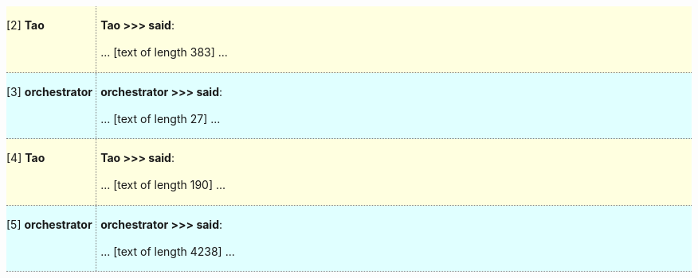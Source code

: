 <div style="background-color:lightyellow; display: flex; border-bottom: 1px dotted grey">

<div style="flex: 130px">

[2] **Tao**

</div>
<div style="flex: 100%; border-left: 1px dotted grey; padding-left: 5px">

**Tao >>> said**:

... [text of length 383] ...


</div>
</div>

<div style="background-color:lightcyan; display: flex; border-bottom: 1px dotted grey">

<div style="flex: 130px">

[3] **orchestrator**

</div>
<div style="flex: 100%; border-left: 1px dotted grey; padding-left: 5px">

**orchestrator >>> said**:

... [text of length 27] ...


</div>
</div>

<div style="background-color:lightyellow; display: flex; border-bottom: 1px dotted grey">

<div style="flex: 130px">

[4] **Tao**

</div>
<div style="flex: 100%; border-left: 1px dotted grey; padding-left: 5px">

**Tao >>> said**:

... [text of length 190] ...


</div>
</div>

<div style="background-color:lightcyan; display: flex; border-bottom: 1px dotted grey">

<div style="flex: 130px">

[5] **orchestrator**

</div>
<div style="flex: 100%; border-left: 1px dotted grey; padding-left: 5px">

**orchestrator >>> said**:

... [text of length 4238] ...

